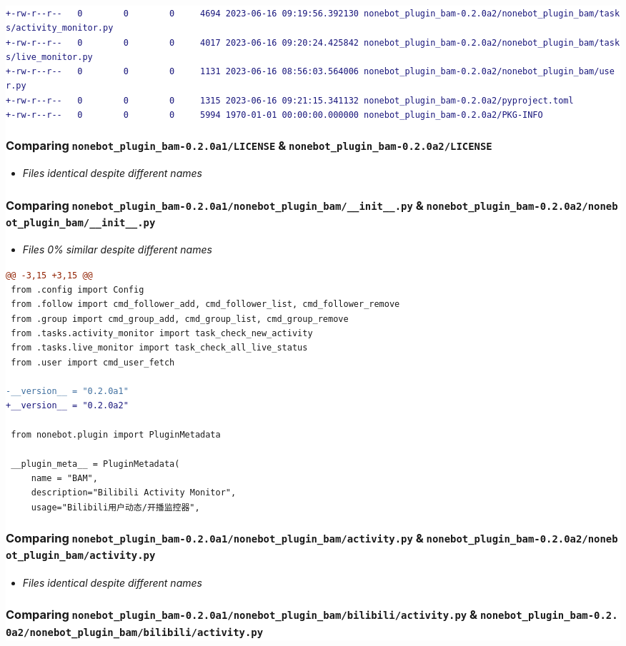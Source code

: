 ```diff
+-rw-r--r--   0        0        0     4694 2023-06-16 09:19:56.392130 nonebot_plugin_bam-0.2.0a2/nonebot_plugin_bam/tasks/activity_monitor.py
+-rw-r--r--   0        0        0     4017 2023-06-16 09:20:24.425842 nonebot_plugin_bam-0.2.0a2/nonebot_plugin_bam/tasks/live_monitor.py
+-rw-r--r--   0        0        0     1131 2023-06-16 08:56:03.564006 nonebot_plugin_bam-0.2.0a2/nonebot_plugin_bam/user.py
+-rw-r--r--   0        0        0     1315 2023-06-16 09:21:15.341132 nonebot_plugin_bam-0.2.0a2/pyproject.toml
+-rw-r--r--   0        0        0     5994 1970-01-01 00:00:00.000000 nonebot_plugin_bam-0.2.0a2/PKG-INFO
```

### Comparing `nonebot_plugin_bam-0.2.0a1/LICENSE` & `nonebot_plugin_bam-0.2.0a2/LICENSE`

 * *Files identical despite different names*

### Comparing `nonebot_plugin_bam-0.2.0a1/nonebot_plugin_bam/__init__.py` & `nonebot_plugin_bam-0.2.0a2/nonebot_plugin_bam/__init__.py`

 * *Files 0% similar despite different names*

```diff
@@ -3,15 +3,15 @@
 from .config import Config
 from .follow import cmd_follower_add, cmd_follower_list, cmd_follower_remove
 from .group import cmd_group_add, cmd_group_list, cmd_group_remove
 from .tasks.activity_monitor import task_check_new_activity
 from .tasks.live_monitor import task_check_all_live_status
 from .user import cmd_user_fetch
 
-__version__ = "0.2.0a1"
+__version__ = "0.2.0a2"
 
 from nonebot.plugin import PluginMetadata
 
 __plugin_meta__ = PluginMetadata(
     name = "BAM",
     description="Bilibili Activity Monitor",
     usage="Bilibili用户动态/开播监控器",
```

### Comparing `nonebot_plugin_bam-0.2.0a1/nonebot_plugin_bam/activity.py` & `nonebot_plugin_bam-0.2.0a2/nonebot_plugin_bam/activity.py`

 * *Files identical despite different names*

### Comparing `nonebot_plugin_bam-0.2.0a1/nonebot_plugin_bam/bilibili/activity.py` & `nonebot_plugin_bam-0.2.0a2/nonebot_plugin_bam/bilibili/activity.py`
